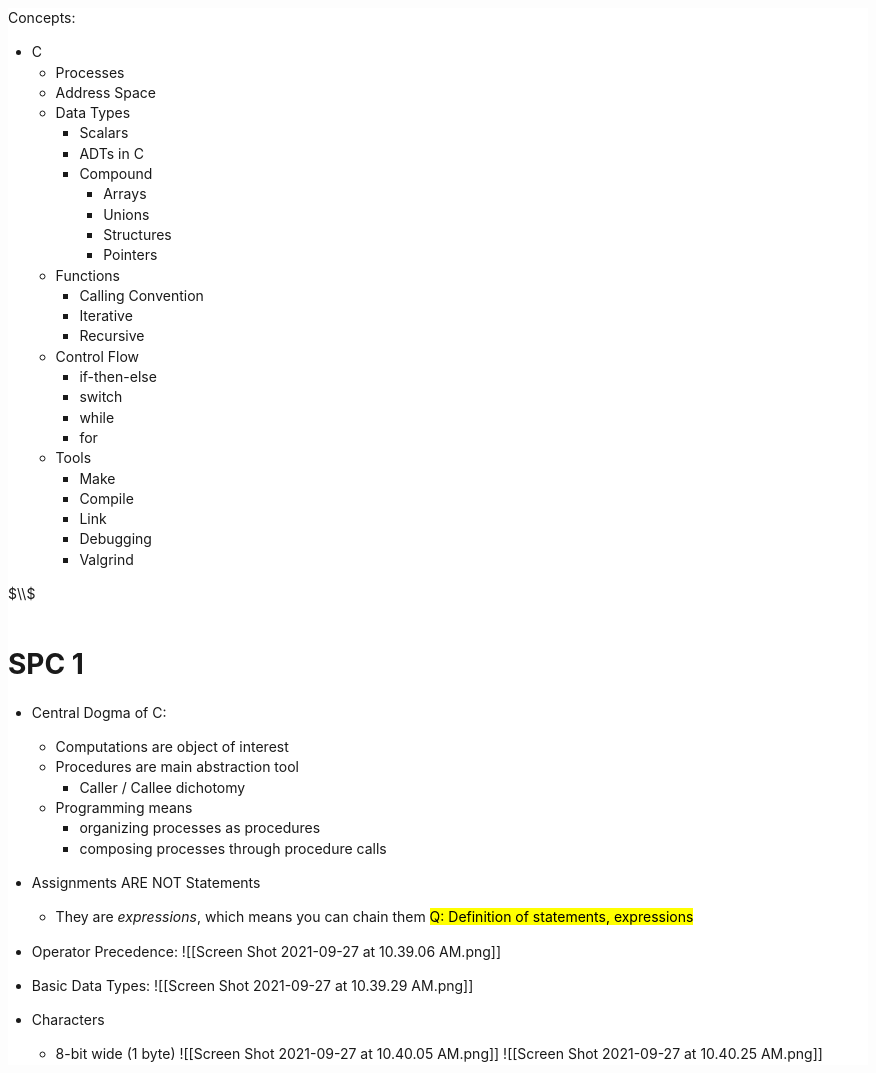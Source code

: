 Concepts:
- C
	- Processes
	- Address Space
	- Data Types
		- Scalars
		- ADTs in C
		- Compound
			- Arrays
			- Unions
			- Structures
			- Pointers
	- Functions
		- Calling Convention
		- Iterative
		- Recursive
	- Control Flow
		- if-then-else
		- switch
		- while
		- for
	- Tools
		- Make
		- Compile
		- Link
		- Debugging
		- Valgrind


$\\$

# SPC 1
- Central Dogma of C:
	- Computations are object of interest
	- Procedures are main abstraction tool
		- Caller / Callee dichotomy
	- Programming means
		- organizing processes as procedures
		- composing processes through procedure calls

- Assignments ARE NOT Statements
	- They are *expressions*, which means you can chain them
<mark>Q: Definition of statements, expressions</mark>

- Operator Precedence:
![[Screen Shot 2021-09-27 at 10.39.06 AM.png]]

- Basic Data Types:
![[Screen Shot 2021-09-27 at 10.39.29 AM.png]]

- Characters
	- 8-bit wide (1 byte)
![[Screen Shot 2021-09-27 at 10.40.05 AM.png]]
![[Screen Shot 2021-09-27 at 10.40.25 AM.png]]
